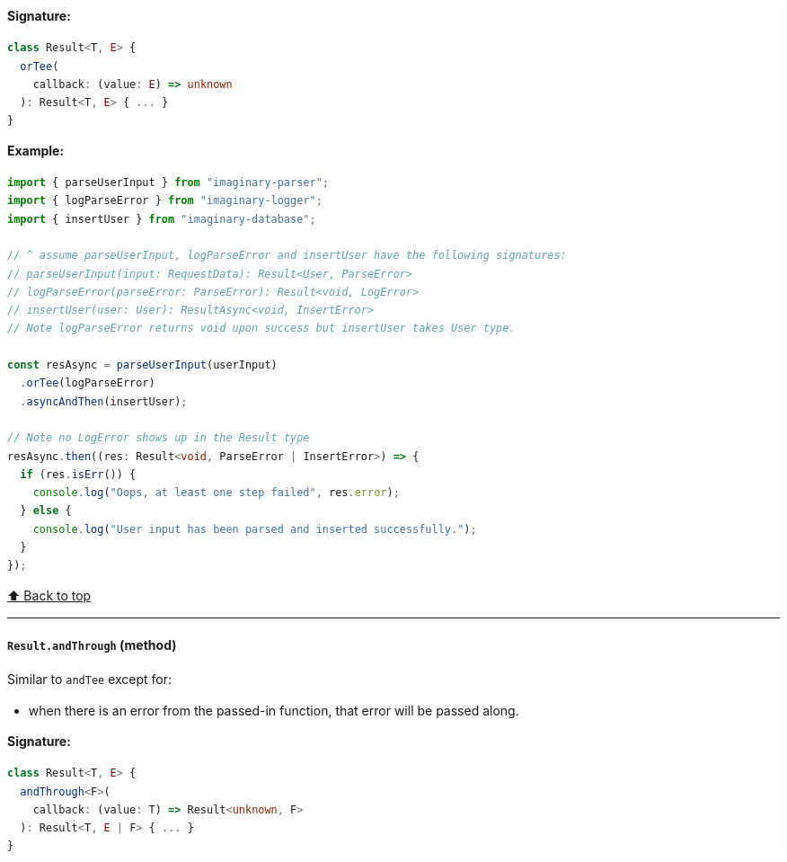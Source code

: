 **Signature:**

```typescript
class Result<T, E> {
  orTee(
    callback: (value: E) => unknown
  ): Result<T, E> { ... }
}
```

**Example:**

```typescript
import { parseUserInput } from "imaginary-parser";
import { logParseError } from "imaginary-logger";
import { insertUser } from "imaginary-database";

// ^ assume parseUserInput, logParseError and insertUser have the following signatures:
// parseUserInput(input: RequestData): Result<User, ParseError>
// logParseError(parseError: ParseError): Result<void, LogError>
// insertUser(user: User): ResultAsync<void, InsertError>
// Note logParseError returns void upon success but insertUser takes User type.

const resAsync = parseUserInput(userInput)
  .orTee(logParseError)
  .asyncAndThen(insertUser);

// Note no LogError shows up in the Result type
resAsync.then((res: Result<void, ParseError | InsertError>) => {
  if (res.isErr()) {
    console.log("Oops, at least one step failed", res.error);
  } else {
    console.log("User input has been parsed and inserted successfully.");
  }
});
```

[⬆️ Back to top](#toc)

---

#### `Result.andThrough` (method)

Similar to `andTee` except for:

- when there is an error from the passed-in function, that error will be passed
  along.

**Signature:**

```typescript
class Result<T, E> {
  andThrough<F>(
    callback: (value: T) => Result<unknown, F>
  ): Result<T, E | F> { ... }
}
```
